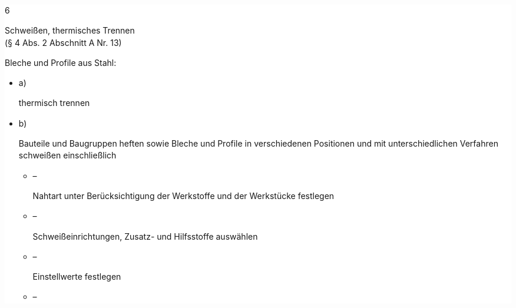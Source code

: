 <td style="border-right: 0.5pt solid ; border-bottom: 0.5pt solid ; " rowspan="2" align="left" valign="top" charoff="50">

6

</td>

<td style="border-right: 0.5pt solid ; border-bottom: 0.5pt solid ; " rowspan="2" align="left" valign="top" charoff="50">

Schweißen, thermisches Trennen  
(§ 4 Abs. 2 Abschnitt A Nr. 13)

</td>

<td style="border-right: 0.5pt solid ; border-bottom: 0.5pt solid ; " align="left" valign="top" charoff="50">

Bleche und Profile aus Stahl:

  - a)
    
    <div style="">
    
    thermisch trennen
    
    </div>

  - b)
    
    <div style="">
    
    Bauteile und Baugruppen heften sowie Bleche und Profile in
    verschiedenen Positionen und mit unterschiedlichen Verfahren
    schweißen einschließlich
    
      - –
        
        <div style="">
        
        Nahtart unter Berücksichtigung der Werkstoffe und der Werkstücke
        festlegen
        
        </div>
    
      - –
        
        <div style="">
        
        Schweißeinrichtungen, Zusatz- und Hilfsstoffe auswählen
        
        </div>
    
      - –
        
        <div style="">
        
        Einstellwerte festlegen
        
        </div>
    
      - –
        
        <div style="">
        